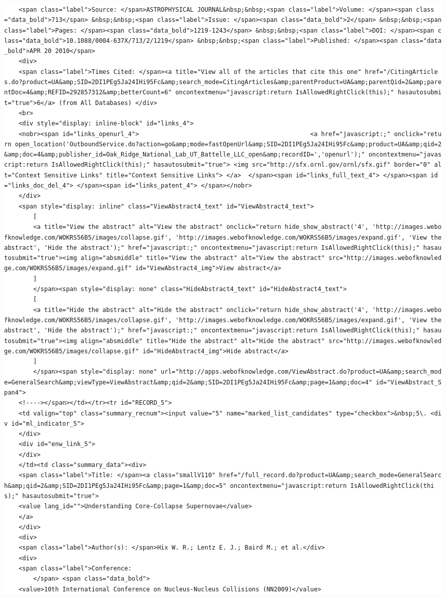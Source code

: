 ```
    <span class="label">Source: </span>ASTROPHYSICAL JOURNAL&nbsp;&nbsp;<span class="label">Volume: </span><span class="data_bold">713</span> &nbsp;&nbsp;<span class="label">Issue: </span><span class="data_bold">2</span> &nbsp;&nbsp;<span class="label">Pages: </span><span class="data_bold">1219-1243</span> &nbsp;&nbsp;<span class="label">DOI: </span><span class="data_bold">10.1088/0004-637X/713/2/1219</span> &nbsp;&nbsp;<span class="label">Published: </span><span class="data_bold">APR 20 2010</span> 
    <div>
    <span class="label">Times Cited: </span><a title="View all of the articles that cite this one" href="/CitingArticles.do?product=UA&amp;SID=2DI1PEg5Ja24IHi95Fc&amp;search_mode=CitingArticles&amp;parentProduct=UA&amp;parentQid=2&amp;parentDoc=4&amp;REFID=292857312&amp;betterCount=6" oncontextmenu="javascript:return IsAllowedRightClick(this);" hasautosubmit="true">6</a> (from All Databases) </div>
    <br>
    <div style="display: inline-block" id="links_4">
    <nobr><span id="links_openurl_4">                                               <a href="javascript:;" onclick="return open_location('OutboundService.do?action=go&amp;mode=fastOpenUrl&amp;SID=2DI1PEg5Ja24IHi95Fc&amp;product=UA&amp;qid=2&amp;doc=4&amp;publisher_id=Oak_Ridge_National_Lab_UT_Battelle_LLC_open&amp;recordID=','openurl');" oncontextmenu="javascript:return IsAllowedRightClick(this);" hasautosubmit="true"> <img src="http://sfx.ornl.gov/ornl/sfx.gif" border="0" alt="Context Sensitive Links" title="Context Sensitive Links"> </a>  </span><span id="links_full_text_4"> </span><span id="links_doc_del_4"> </span><span id="links_patent_4"> </span></nobr>
    </div>
    <span style="display: inline" class="ViewAbstract4_text" id="ViewAbstract4_text">
        [
        <a title="View the abstract" alt="View the abstract" onclick="return hide_show_abstract('4', 'http://images.webofknowledge.com/WOKRS56B5/images/collapse.gif', 'http://images.webofknowledge.com/WOKRS56B5/images/expand.gif', 'View the abstract', 'Hide the abstract');" href="javascript:;" oncontextmenu="javascript:return IsAllowedRightClick(this);" hasautosubmit="true"><img align="absmiddle" title="View the abstract" alt="View the abstract" src="http://images.webofknowledge.com/WOKRS56B5/images/expand.gif" id="ViewAbstract4_img">View abstract</a>
        ]
        </span><span style="display: none" class="HideAbstract4_text" id="HideAbstract4_text">
        [
        <a title="Hide the abstract" alt="Hide the abstract" onclick="return hide_show_abstract('4', 'http://images.webofknowledge.com/WOKRS56B5/images/collapse.gif', 'http://images.webofknowledge.com/WOKRS56B5/images/expand.gif', 'View the abstract', 'Hide the abstract');" href="javascript:;" oncontextmenu="javascript:return IsAllowedRightClick(this);" hasautosubmit="true"><img align="absmiddle" title="Hide the abstract" alt="Hide the abstract" src="http://images.webofknowledge.com/WOKRS56B5/images/collapse.gif" id="HideAbstract4_img">Hide abstract</a>
        ]
        </span><span style="display: none" url="http://apps.webofknowledge.com/ViewAbstract.do?product=UA&amp;search_mode=GeneralSearch&amp;viewType=ViewAbstract&amp;qid=2&amp;SID=2DI1PEg5Ja24IHi95Fc&amp;page=1&amp;doc=4" id="ViewAbstract_Span4">
    <!----></span></td></tr><tr id="RECORD_5">
    <td valign="top" class="summary_recnum"><input value="5" name="marked_list_candidates" type="checkbox">&nbsp;5\. <div id="ml_indicator_5"> 
    </div>
    <div id="enw_link_5"> 
    </div>
    </td><td class="summary_data"><div>
    <span class="label">Title: </span><a class="smallV110" href="/full_record.do?product=UA&amp;search_mode=GeneralSearch&amp;qid=2&amp;SID=2DI1PEg5Ja24IHi95Fc&amp;page=1&amp;doc=5" oncontextmenu="javascript:return IsAllowedRightClick(this);" hasautosubmit="true">
    <value lang_id="">Understanding Core-Collapse Supernovae</value>
    </a>
    </div>
    <div>
    <span class="label">Author(s): </span>Hix W. R.; Lentz E. J.; Baird M.; et al.</div>
    <div>
    <span class="label">Conference:
        </span> <span class="data_bold">
    <value>10th International Conference on Nucleus-Nucleus Collisions (NN2009)</value>
```